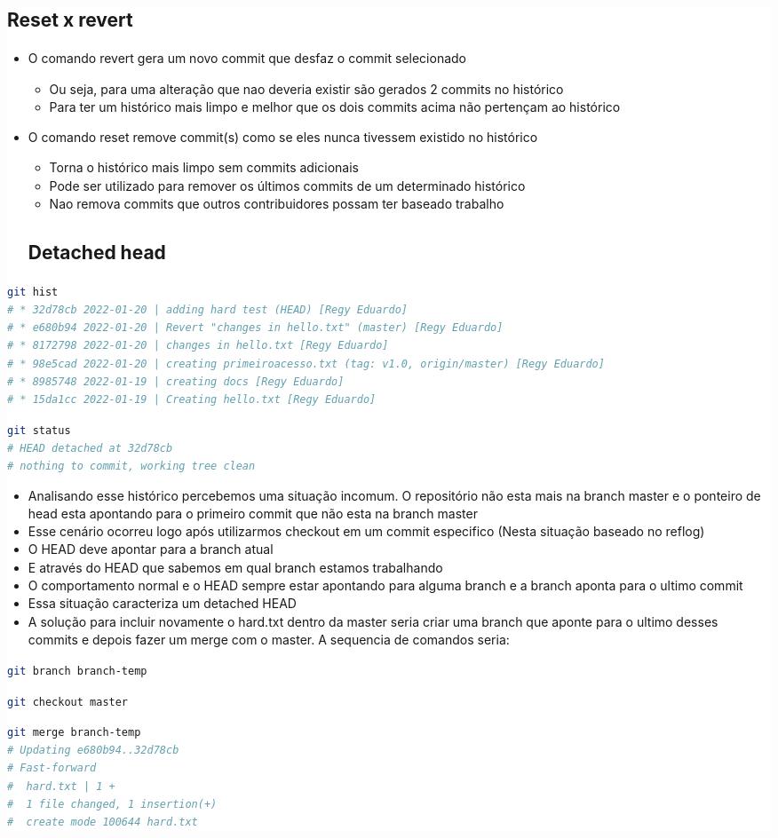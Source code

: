 ## Reset x revert

- O comando revert gera um novo commit que desfaz o commit selecionado

  - Ou seja, para uma alteração que nao deveria existir são gerados 2 commits no histórico
  - Para ter um histórico mais limpo e melhor que os dois commits acima não pertençam ao histórico
- O comando reset remove commit(s) como se eles nunca tivessem existido no histórico

  - Torna o histórico mais limpo sem commits adicionais
  - Pode ser utilizado para remover os últimos commits de um determinado histórico
  - Nao remova commits que outros contribuidores possam ter baseado trabalho

  ## Detached head

```bash
git hist
# * 32d78cb 2022-01-20 | adding hard test (HEAD) [Regy Eduardo]
# * e680b94 2022-01-20 | Revert "changes in hello.txt" (master) [Regy Eduardo]
# * 8172798 2022-01-20 | changes in hello.txt [Regy Eduardo]
# * 98e5cad 2022-01-20 | creating primeiroacesso.txt (tag: v1.0, origin/master) [Regy Eduardo]
# * 8985748 2022-01-19 | creating docs [Regy Eduardo]
# * 15da1cc 2022-01-19 | Creating hello.txt [Regy Eduardo]
```

```bash
git status
# HEAD detached at 32d78cb
# nothing to commit, working tree clean
```

- Analisando esse histórico percebemos uma situação incomum. O repositório não esta mais na branch master e o ponteiro de head esta apontando para o primeiro commit que não esta na branch master
- Esse cenário ocorreu logo após utilizarmos checkout em um commit especifico (Nesta situação baseado no reflog)
- O HEAD deve apontar para a branch atual
- E através do HEAD que sabemos em qual branch estamos trabalhando
- O comportamento normal e o HEAD sempre estar apontando para alguma branch e a branch aponta para o ultimo commit
- Essa situação caracteriza um detached HEAD
- A solução para incluir novamente o hard.txt dentro da master seria criar uma branch que aponte para o ultimo desses commits e depois fazer um merge com o master. A sequencia de comandos seria:

```bash
git branch branch-temp
```

```bash
git checkout master
```

```bash
git merge branch-temp
# Updating e680b94..32d78cb
# Fast-forward
#  hard.txt | 1 +
#  1 file changed, 1 insertion(+)
#  create mode 100644 hard.txt
```
